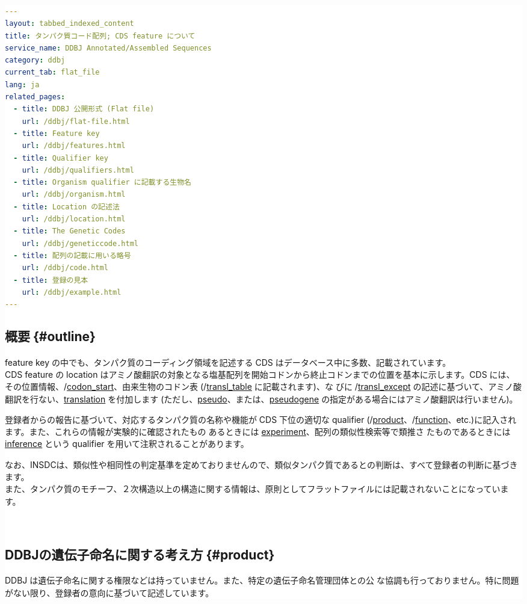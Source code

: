 ```yaml
---
layout: tabbed_indexed_content
title: タンパク質コード配列; CDS feature について
service_name: DDBJ Annotated/Assembled Sequences
category: ddbj
current_tab: flat_file
lang: ja
related_pages:
  - title: DDBJ 公開形式 (Flat file)
    url: /ddbj/flat-file.html
  - title: Feature key
    url: /ddbj/features.html
  - title: Qualifier key
    url: /ddbj/qualifiers.html
  - title: Organism qualifier に記載する生物名
    url: /ddbj/organism.html
  - title: Location の記述法
    url: /ddbj/location.html
  - title: The Genetic Codes
    url: /ddbj/geneticcode.html
  - title: 配列の記載に用いる略号
    url: /ddbj/code.html
  - title: 登録の見本
    url: /ddbj/example.html
---
```



## 概要  {#outline}

feature key の中でも、タンパク質のコーディング領域を記述する CDS はデータベース中に多数、記載されています。  
CDS feature の location はアミノ酸翻訳の対象となる塩基配列を開始コドンから終止コドンまでの位置を基本に示します。CDS には、その位置情報、/[codon\_start](/ddbj/qualifiers.html#codon_start)、由来生物のコドン表 (/[transl\_table](/ddbj/qualifiers.html#transl_table) に記載されます)、な びに /[transl\_except](/ddbj/qualifiers.html#transl_except) の記述に基づいて、アミノ酸翻訳を行ない、[translation](/ddbj/qualifiers.html#translation) を付加します (ただし、[pseudo](/ddbj/qualifiers.html#pseudo)、または、[pseudogene]( /ddbj/qualifiers.html#pseudogene) の指定がある場合にはアミノ酸翻訳は行いません)。

登録者からの報告に基づいて、対応するタンパク質の名称や機能が CDS 下位の適切な qualifier (/[product](/ddbj/qualifiers.html#product)、/[function](/ddbj/qualifiers.html#function)、etc.)に記入されます。また、これらの情報が実験的に確認されたもの あるときには [experiment](/ddbj/qualifiers.html#experiment)、配列の類似性検索等で類推さ たものであるときには [inference](/ddbj/qualifiers.html#inference) という qualifier を用いて注釈されることがあります。

なお、INSDCは、類似性や相同性の判定基準を定めておりませんので、類似タンパク質であるとの判断は、すべて登録者の判断に基づきます。  
また、タンパク質のモチーフ、２次構造以上の構造に関する情報は、原則としてフラットファイルには記載されないことになっています。


　


## DDBJの遺伝子命名に関する考え方  {#product}

DDBJ は遺伝子命名に関する権限などは持っていません。また、特定の遺伝子命名管理団体との公 な協調も行っておりません。特に問題がない限り、登録者の意向に基づいて記述しています。
